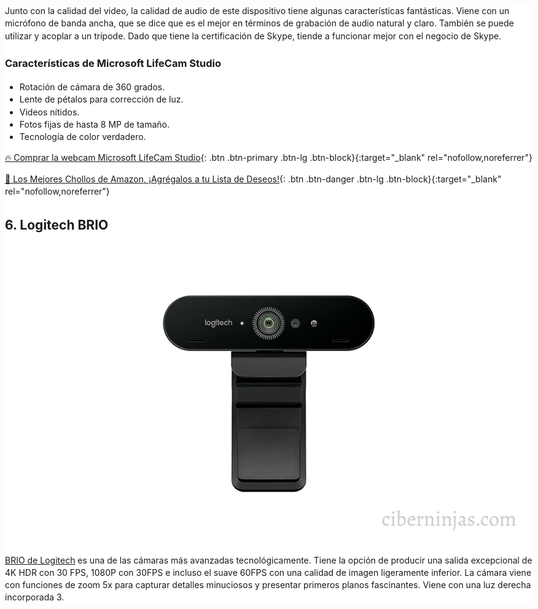 Junto con la calidad del video, la calidad de audio de este dispositivo tiene algunas características fantásticas. Viene con un micrófono de banda ancha, que se dice que es el mejor en términos de grabación de audio natural y claro. También se puede utilizar y acoplar a un trípode. Dado que tiene la certificación de Skype, tiende a funcionar mejor con el negocio de Skype.

### **Características de Microsoft LifeCam Studio**

- Rotación de cámara de 360 ​​grados.
- Lente de pétalos para corrección de luz.
- Videos nítidos.
- Fotos fijas de hasta 8 MP de tamaño.
- Tecnología de color verdadero.

[🔥 Comprar la webcam Microsoft LifeCam Studio](https://amzn.to/2YpETfK "Comprar la webcam Microsoft LifeCam Studio"){: .btn .btn-primary .btn-lg .btn-block}{:target="_blank" rel="nofollow,noreferrer"}

[🛒 Los Mejores Chollos de Amazon, ¡Agrégalos a tu Lista de Deseos!](/amazon/ "Los Mejores Chollos de Amazon, Ofertas Flash, Black Monday y Amazon Prime Day"){: .btn .btn-danger .btn-lg .btn-block}{:target="_blank" rel="nofollow,noreferrer"}

## 6. **Logitech BRIO**

![Comprar la Webcam Logitech BRIO](/assets/img/blog/6-logitech-brio-cn.webp "Comprar la Webcam Logitech BRIO")

[BRIO de Logitech](https://amzn.to/3l6vYcC) es una de las cámaras más avanzadas tecnológicamente. Tiene la opción de producir una salida excepcional de 4K HDR con 30 FPS, 1080P con 30FPS e incluso el suave 60FPS con una calidad de imagen ligeramente inferior. La cámara viene con funciones de zoom 5x para capturar detalles minuciosos y presentar primeros planos fascinantes. Viene con una luz derecha incorporada 3.
